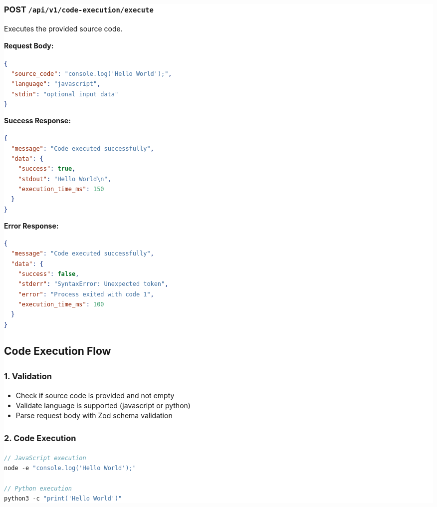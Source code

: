 ### POST `/api/v1/code-execution/execute`
Executes the provided source code.

**Request Body:**
```json
{
  "source_code": "console.log('Hello World');",
  "language": "javascript",
  "stdin": "optional input data"
}
```

**Success Response:**
```json
{
  "message": "Code executed successfully",
  "data": {
    "success": true,
    "stdout": "Hello World\n",
    "execution_time_ms": 150
  }
}
```

**Error Response:**
```json
{
  "message": "Code executed successfully", 
  "data": {
    "success": false,
    "stderr": "SyntaxError: Unexpected token",
    "error": "Process exited with code 1",
    "execution_time_ms": 100
  }
}
```

## Code Execution Flow

### 1. Validation
- Check if source code is provided and not empty
- Validate language is supported (javascript or python)
- Parse request body with Zod schema validation

### 2. Code Execution
```typescript
// JavaScript execution
node -e "console.log('Hello World');"

// Python execution  
python3 -c "print('Hello World')"
```
